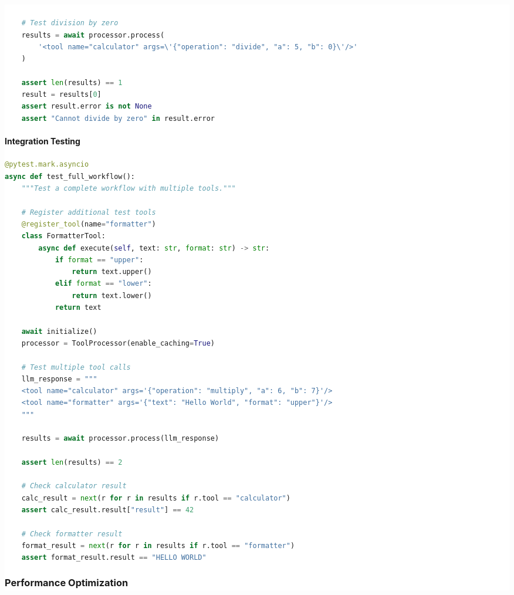 ```python
    
    # Test division by zero
    results = await processor.process(
        '<tool name="calculator" args=\'{"operation": "divide", "a": 5, "b": 0}\'/>'
    )
    
    assert len(results) == 1
    result = results[0]
    assert result.error is not None
    assert "Cannot divide by zero" in result.error
```

#### Integration Testing

```python
@pytest.mark.asyncio
async def test_full_workflow():
    """Test a complete workflow with multiple tools."""
    
    # Register additional test tools
    @register_tool(name="formatter")
    class FormatterTool:
        async def execute(self, text: str, format: str) -> str:
            if format == "upper":
                return text.upper()
            elif format == "lower":
                return text.lower()
            return text
    
    await initialize()
    processor = ToolProcessor(enable_caching=True)
    
    # Test multiple tool calls
    llm_response = """
    <tool name="calculator" args='{"operation": "multiply", "a": 6, "b": 7}'/>
    <tool name="formatter" args='{"text": "Hello World", "format": "upper"}'/>
    """
    
    results = await processor.process(llm_response)
    
    assert len(results) == 2
    
    # Check calculator result
    calc_result = next(r for r in results if r.tool == "calculator")
    assert calc_result.result["result"] == 42
    
    # Check formatter result
    format_result = next(r for r in results if r.tool == "formatter")
    assert format_result.result == "HELLO WORLD"
```

### Performance Optimization
